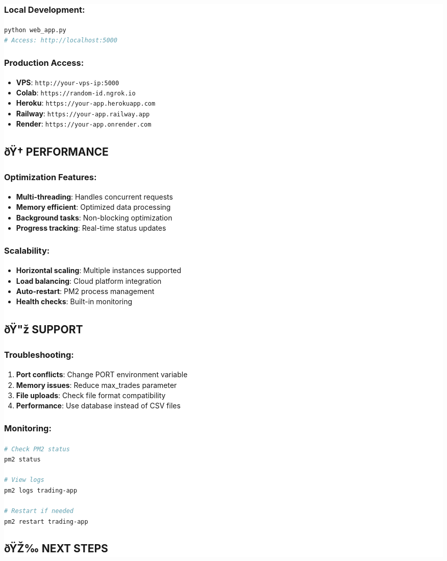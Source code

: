 ### Local Development:
```bash
python web_app.py
# Access: http://localhost:5000
```

### Production Access:
- **VPS**: `http://your-vps-ip:5000`
- **Colab**: `https://random-id.ngrok.io`
- **Heroku**: `https://your-app.herokuapp.com`
- **Railway**: `https://your-app.railway.app`
- **Render**: `https://your-app.onrender.com`

## ðŸ† PERFORMANCE

### Optimization Features:
- **Multi-threading**: Handles concurrent requests
- **Memory efficient**: Optimized data processing
- **Background tasks**: Non-blocking optimization
- **Progress tracking**: Real-time status updates

### Scalability:
- **Horizontal scaling**: Multiple instances supported
- **Load balancing**: Cloud platform integration
- **Auto-restart**: PM2 process management
- **Health checks**: Built-in monitoring

## ðŸ"ž SUPPORT

### Troubleshooting:
1. **Port conflicts**: Change PORT environment variable
2. **Memory issues**: Reduce max_trades parameter
3. **File uploads**: Check file format compatibility
4. **Performance**: Use database instead of CSV files

### Monitoring:
```bash
# Check PM2 status
pm2 status

# View logs
pm2 logs trading-app

# Restart if needed
pm2 restart trading-app
```

## ðŸŽ‰ NEXT STEPS
